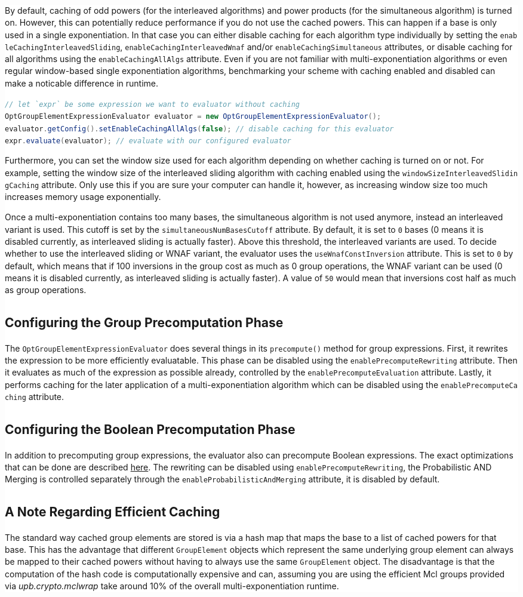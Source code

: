 By default, caching of odd powers (for the interleaved algorithms) and power products (for the simultaneous algorithm) is turned on. However, this can potentially reduce performance if you do not use the cached powers. This can happen if a base is only used in a single exponentiation. In that case you can either disable caching for each algorithm type individually by setting the `enableCachingInterleavedSliding`, `enableCachingInterleavedWnaf` and/or `enableCachingSimultaneous` attributes, or disable caching for all algorithms using the `enableCachingAllAlgs` attribute.
Even if you are not familiar with multi-exponentiation algorithms or even regular window-based single exponentiation algorithms, benchmarking your scheme with caching enabled and disabled can make a noticable difference in runtime.

```java
// let `expr` be some expression we want to evaluator without caching
OptGroupElementExpressionEvaluator evaluator = new OptGroupElementExpressionEvaluator();
evaluator.getConfig().setEnableCachingAllAlgs(false); // disable caching for this evaluator
expr.evaluate(evaluator); // evaluate with our configured evaluator
```

Furthermore, you can set the window size used for each algorithm depending on whether caching is turned on or not. For example, setting the window size of the interleaved sliding algorithm with caching enabled using the `windowSizeInterleavedSlidingCaching` attribute. Only use this if you are sure your computer can handle it, however, as increasing window size too much increases memory usage exponentially.

Once a multi-exponentiation contains too many bases, the simultaneous algorithm is not used anymore, instead an interleaved variant is used. This cutoff is set by the `simultaneousNumBasesCutoff` attribute. By default, it is set to `0` bases (0 means it is disabled currently, as interleaved sliding is actually faster). Above this threshold, the interleaved variants are used.
To decide whether to use the interleaved sliding or WNAF variant, the evaluator uses the `useWnafConstInversion` attribute. This is set to `0` by default, which means that if 100 inversions in the group cost as much as 0 group operations, the WNAF variant can be used (0 means it is disabled currently, as interleaved sliding is actually faster). A value of `50` would mean that inversions cost half as much as group operations.

## Configuring the Group Precomputation Phase

The `OptGroupElementExpressionEvaluator` does several things in its `precompute()` method for group expressions. First, it rewrites the expression to be more efficiently evaluatable. This phase can be disabled using the `enablePrecomputeRewriting` attribute. Then it evaluates as much of the expression as possible already, controlled by the `enablePrecomputeEvaluation` attribute. Lastly, it performs caching for the later application of a multi-exponentiation algorithm which can be disabled using the `enablePrecomputeCaching` attribute.

## Configuring the Boolean Precomputation Phase

In addition to precomputing group expressions, the evaluator also can precompute Boolean expressions. The exact optimizations that can be done are described [here](https://github.com/upbcuk/upb.crypto.math/wiki/Expressions#boolean-expressions). The rewriting can be disabled using `enablePrecomputeRewriting`, the Probabilistic AND Merging is controlled separately through the `enableProbabilisticAndMerging` attribute, it is disabled by default.

## A Note Regarding Efficient Caching
The standard way cached group elements are stored is via a hash map that maps the base to a list of cached powers for that base. This has the advantage that different `GroupElement` objects which represent the same underlying group element can always be mapped to their cached powers without having to always use the same `GroupElement` object. The disadvantage is that the computation of the hash code is computationally expensive and can, assuming you are using the efficient Mcl groups provided via *upb.crypto.mclwrap* take around 10% of the overall multi-exponentiation runtime. 
